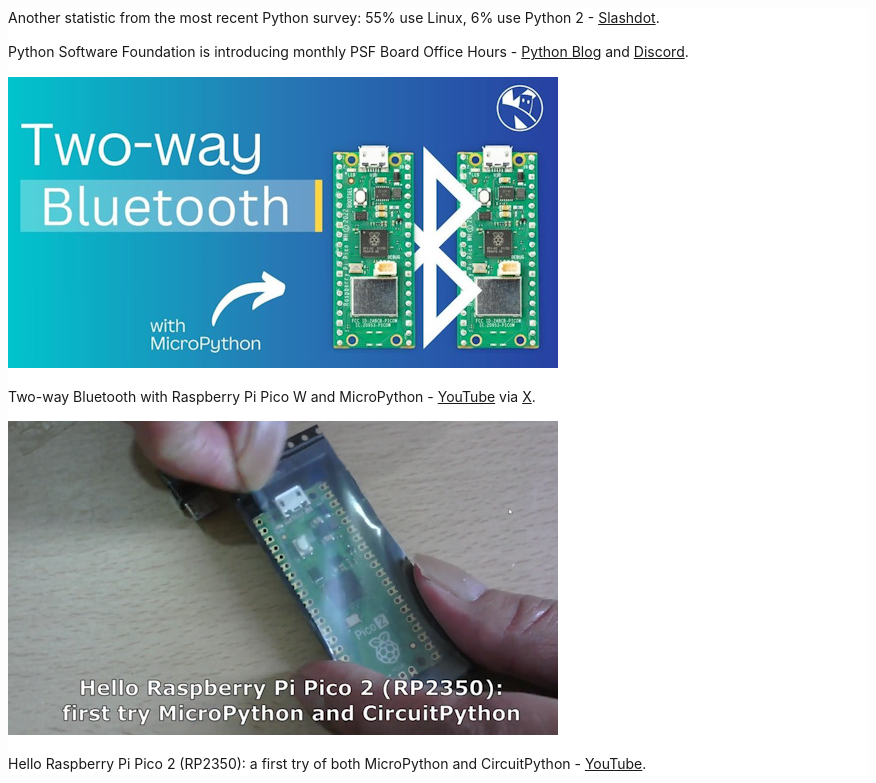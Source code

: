 Another statistic from the most recent Python survey: 55% use Linux, 6% use Python 2 - [Slashdot](https://developers.slashdot.org/story/24/09/01/0256245/python-developer-survey-55-use-linux-6-use-python-2).

Python Software Foundation is introducing monthly PSF Board Office Hours - [Python Blog](https://pyfound.blogspot.com/2024/08/ask-questions-or-tell-us-what-you-think.html) and [Discord](https://discord.com/invite/4Hm36PPgpG).

[![Two-way Bluetooth with Raspberry Pi Pico W and MicroPython](../assets/20240909/20240909bt.jpg)](https://www.youtube.com/watch?v=Ln_xreldWOM)

Two-way Bluetooth with Raspberry Pi Pico W and MicroPython - [YouTube](https://www.youtube.com/watch?v=Ln_xreldWOM) via [X](https://x.com/kevsmac/status/1830310232188239938).

[![Hello Raspberry Pi Pico 2](../assets/20240909/20240909first.jpg)](https://www.youtube.com/watch?v=AqFduAePdn4)

Hello Raspberry Pi Pico 2 (RP2350): a first try of both MicroPython and CircuitPython - [YouTube](https://www.youtube.com/watch?v=AqFduAePdn4).
